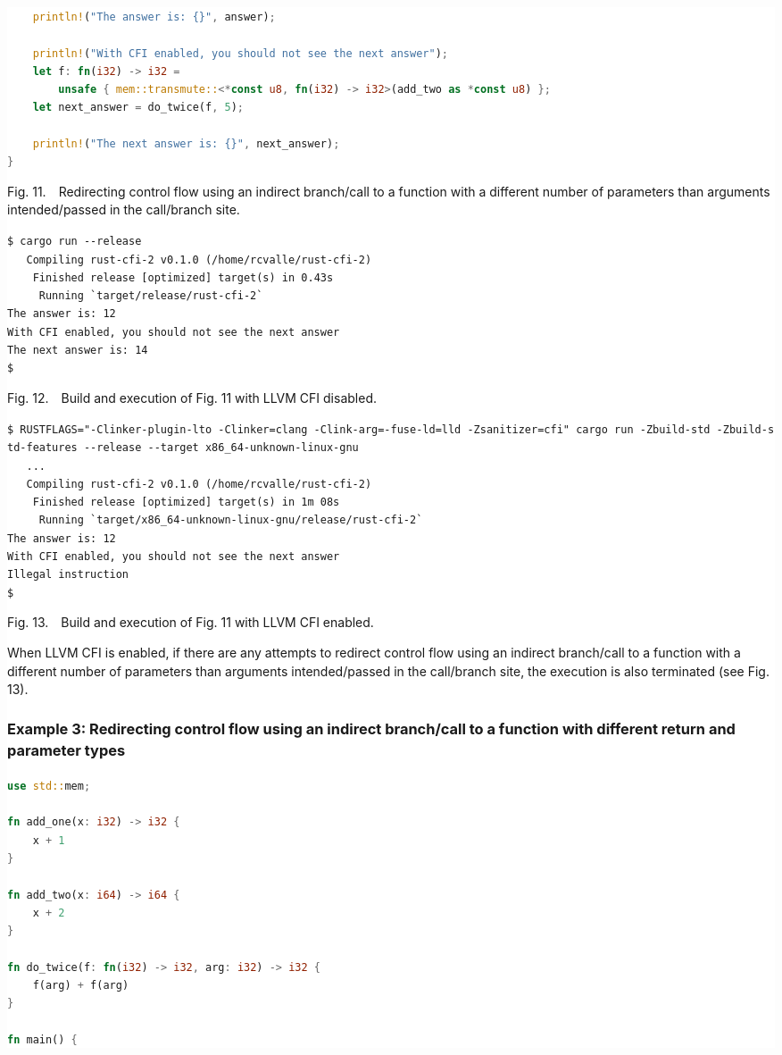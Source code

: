 ```rust
    println!("The answer is: {}", answer);

    println!("With CFI enabled, you should not see the next answer");
    let f: fn(i32) -> i32 =
        unsafe { mem::transmute::<*const u8, fn(i32) -> i32>(add_two as *const u8) };
    let next_answer = do_twice(f, 5);

    println!("The next answer is: {}", next_answer);
}
```
Fig. 11. Redirecting control flow using an indirect branch/call to a function
with a different number of parameters than arguments intended/passed in the
call/branch site.

```text
$ cargo run --release
   Compiling rust-cfi-2 v0.1.0 (/home/rcvalle/rust-cfi-2)
    Finished release [optimized] target(s) in 0.43s
     Running `target/release/rust-cfi-2`
The answer is: 12
With CFI enabled, you should not see the next answer
The next answer is: 14
$
```
Fig. 12. Build and execution of Fig. 11 with LLVM CFI disabled.

```text
$ RUSTFLAGS="-Clinker-plugin-lto -Clinker=clang -Clink-arg=-fuse-ld=lld -Zsanitizer=cfi" cargo run -Zbuild-std -Zbuild-std-features --release --target x86_64-unknown-linux-gnu
   ...
   Compiling rust-cfi-2 v0.1.0 (/home/rcvalle/rust-cfi-2)
    Finished release [optimized] target(s) in 1m 08s
     Running `target/x86_64-unknown-linux-gnu/release/rust-cfi-2`
The answer is: 12
With CFI enabled, you should not see the next answer
Illegal instruction
$
```
Fig. 13. Build and execution of Fig. 11 with LLVM CFI enabled.

When LLVM CFI is enabled, if there are any attempts to redirect control flow
using an indirect branch/call to a function with a different number of
parameters than arguments intended/passed in the call/branch site, the
execution is also terminated (see Fig. 13).


### Example 3: Redirecting control flow using an indirect branch/call to a function with different return and parameter types

```rust
use std::mem;

fn add_one(x: i32) -> i32 {
    x + 1
}

fn add_two(x: i64) -> i64 {
    x + 2
}

fn do_twice(f: fn(i32) -> i32, arg: i32) -> i32 {
    f(arg) + f(arg)
}

fn main() {
```